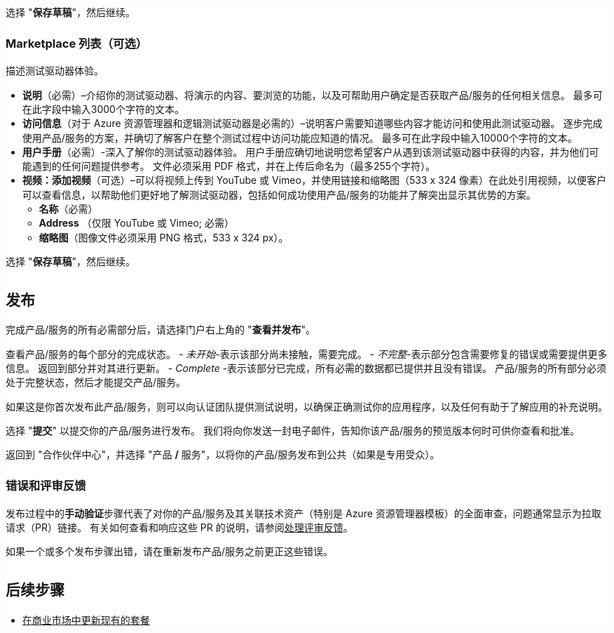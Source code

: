 选择 "**保存草稿**"，然后继续。

### <a name="marketplace-listing-optional"></a>Marketplace 列表（可选）

描述测试驱动器体验。



* **说明**（必需）–介绍你的测试驱动器、将演示的内容、要浏览的功能，以及可帮助用户确定是否获取产品/服务的任何相关信息。 最多可在此字段中输入3000个字符的文本。 
* **访问信息**（对于 Azure 资源管理器和逻辑测试驱动器是必需的）–说明客户需要知道哪些内容才能访问和使用此测试驱动器。 逐步完成使用产品/服务的方案，并确切了解客户在整个测试过程中访问功能应知道的情况。 最多可在此字段中输入10000个字符的文本。
* **用户手册**（必需）-深入了解你的测试驱动器体验。 用户手册应确切地说明您希望客户从遇到该测试驱动器中获得的内容，并为他们可能遇到的任何问题提供参考。 文件必须采用 PDF 格式，并在上传后命名为（最多255个字符）。
* **视频：添加视频**（可选）–可以将视频上传到 YouTube 或 Vimeo，并使用链接和缩略图（533 x 324 像素）在此处引用视频，以便客户可以查看信息，以帮助他们更好地了解测试驱动器，包括如何成功使用产品/服务的功能并了解突出显示其优势的方案。
  * **名称**（必需）
  * **Address** （仅限 YouTube 或 Vimeo; 必需）
  * **缩略图**（图像文件必须采用 PNG 格式，533 x 324 px）。

选择 "**保存草稿**"，然后继续。

## <a name="publish"></a>发布

完成产品/服务的所有必需部分后，请选择门户右上角的 "**查看并发布**"。

查看产品/服务的每个部分的完成状态。
    - *未开始*-表示该部分尚未接触，需要完成。
    - *不完整*-表示部分包含需要修复的错误或需要提供更多信息。 返回到部分并对其进行更新。
    - *Complete* -表示该部分已完成，所有必需的数据都已提供并且没有错误。 产品/服务的所有部分必须处于完整状态，然后才能提交产品/服务。

如果这是你首次发布此产品/服务，则可以向认证团队提供测试说明，以确保正确测试你的应用程序，以及任何有助于了解应用的补充说明。

选择 "**提交**" 以提交你的产品/服务进行发布。 我们将向你发送一封电子邮件，告知你该产品/服务的预览版本何时可供你查看和批准。

返回到 "合作伙伴中心"，并选择 "产品 **/** 服务"，以将你的产品/服务发布到公共（如果是专用受众）。

### <a name="errors-and-review-feedback"></a>错误和评审反馈

发布过程中的**手动验证**步骤代表了对你的产品/服务及其关联技术资产（特别是 Azure 资源管理器模板）的全面审查，问题通常显示为拉取请求（PR）链接。 有关如何查看和响应这些 PR 的说明，请参阅[处理评审反馈](./azure-apps-review-feedback.md)。

如果一个或多个发布步骤出错，请在重新发布产品/服务之前更正这些错误。

## <a name="next-steps"></a>后续步骤

* [在商业市场中更新现有的套餐](./update-existing-offer.md)
